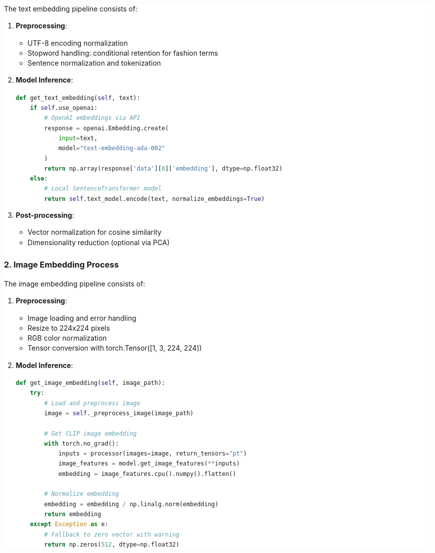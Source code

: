 The text embedding pipeline consists of:

1. **Preprocessing**:

   - UTF-8 encoding normalization
   - Stopword handling: conditional retention for fashion terms
   - Sentence normalization and tokenization

2. **Model Inference**:

   ```python
   def get_text_embedding(self, text):
       if self.use_openai:
           # OpenAI embeddings via API
           response = openai.Embedding.create(
               input=text,
               model="text-embedding-ada-002"
           )
           return np.array(response['data'][0]['embedding'], dtype=np.float32)
       else:
           # Local SentenceTransformer model
           return self.text_model.encode(text, normalize_embeddings=True)
   ```

3. **Post-processing**:
   - Vector normalization for cosine similarity
   - Dimensionality reduction (optional via PCA)

### 2. Image Embedding Process

The image embedding pipeline consists of:

1. **Preprocessing**:

   - Image loading and error handling
   - Resize to 224x224 pixels
   - RGB color normalization
   - Tensor conversion with torch.Tensor([1, 3, 224, 224])

2. **Model Inference**:

   ```python
   def get_image_embedding(self, image_path):
       try:
           # Load and preprocess image
           image = self._preprocess_image(image_path)

           # Get CLIP image embedding
           with torch.no_grad():
               inputs = processor(images=image, return_tensors="pt")
               image_features = model.get_image_features(**inputs)
               embedding = image_features.cpu().numpy().flatten()

           # Normalize embedding
           embedding = embedding / np.linalg.norm(embedding)
           return embedding
       except Exception as e:
           # Fallback to zero vector with warning
           return np.zeros(512, dtype=np.float32)
   ```
